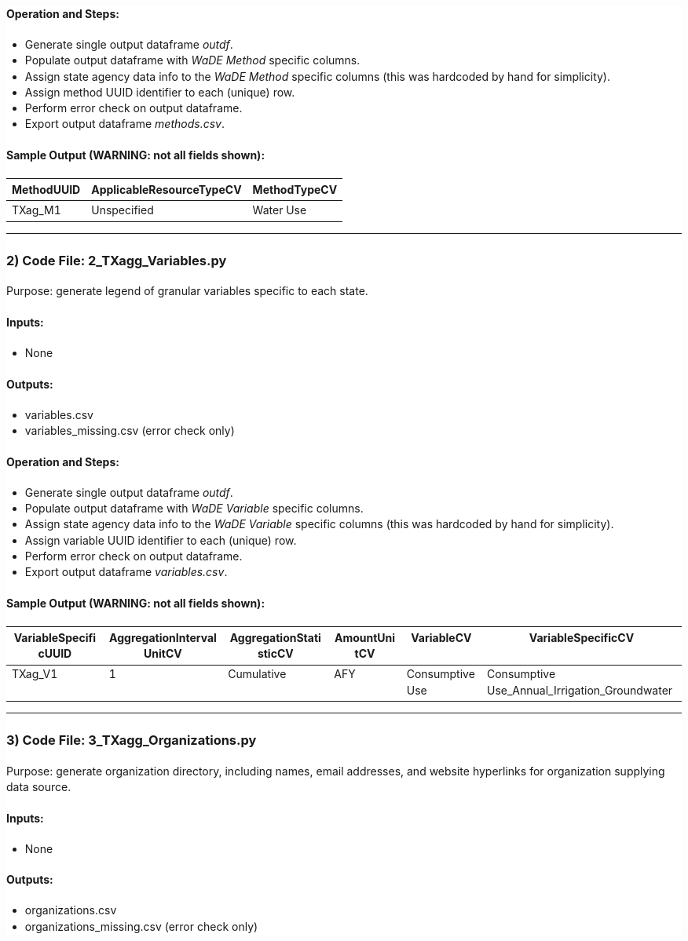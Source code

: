 #### Operation and Steps:
- Generate single output dataframe *outdf*.
- Populate output dataframe with *WaDE Method* specific columns.
- Assign state agency data  info to the *WaDE Method* specific columns (this was hardcoded by hand for simplicity).
- Assign method UUID identifier to each (unique) row.
- Perform error check on output dataframe.
- Export output dataframe *methods.csv*.

#### Sample Output (WARNING: not all fields shown):
MethodUUID | ApplicableResourceTypeCV | MethodTypeCV
---------- | ---------- | ------------
TXag_M1 | Unspecified | Water Use


***
### 2) Code File: 2_TXagg_Variables.py
Purpose: generate legend of granular variables specific to each state.

#### Inputs:
- None

#### Outputs:
- variables.csv
- variables_missing.csv (error check only)

#### Operation and Steps:
- Generate single output dataframe *outdf*.
- Populate output dataframe with *WaDE Variable* specific columns.
- Assign state agency data info to the *WaDE Variable* specific columns (this was hardcoded by hand for simplicity).
- Assign variable UUID identifier to each (unique) row.
- Perform error check on output dataframe.
- Export output dataframe *variables.csv*.

#### Sample Output (WARNING: not all fields shown):
VariableSpecificUUID | AggregationIntervalUnitCV | AggregationStatisticCV | AmountUnitCV | VariableCV | VariableSpecificCV
---------- | ---------- | ------------ | ------------ | ------------ | ------------
TXag_V1 | 1 | Cumulative | AFY | Consumptive Use | Consumptive Use_Annual_Irrigation_Groundwater


***
### 3) Code File: 3_TXagg_Organizations.py
Purpose: generate organization directory, including names, email addresses, and website hyperlinks for organization supplying data source.

#### Inputs:
- None

#### Outputs:
- organizations.csv
- organizations_missing.csv (error check only)
